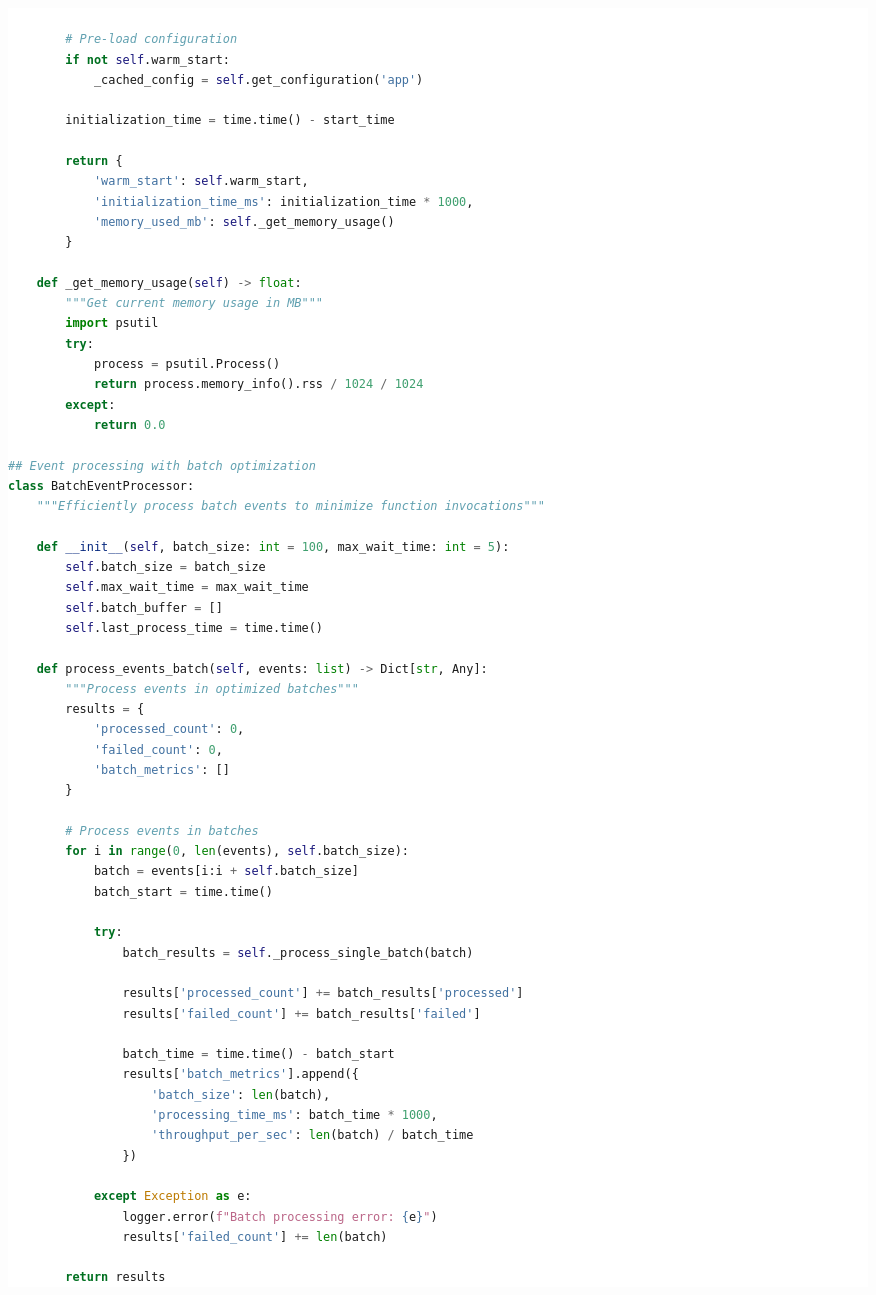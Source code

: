 ```python
        
        # Pre-load configuration
        if not self.warm_start:
            _cached_config = self.get_configuration('app')
            
        initialization_time = time.time() - start_time
        
        return {
            'warm_start': self.warm_start,
            'initialization_time_ms': initialization_time * 1000,
            'memory_used_mb': self._get_memory_usage()
        }
    
    def _get_memory_usage(self) -> float:
        """Get current memory usage in MB"""
        import psutil
        try:
            process = psutil.Process()
            return process.memory_info().rss / 1024 / 1024
        except:
            return 0.0

## Event processing with batch optimization
class BatchEventProcessor:
    """Efficiently process batch events to minimize function invocations"""
    
    def __init__(self, batch_size: int = 100, max_wait_time: int = 5):
        self.batch_size = batch_size
        self.max_wait_time = max_wait_time
        self.batch_buffer = []
        self.last_process_time = time.time()
        
    def process_events_batch(self, events: list) -> Dict[str, Any]:
        """Process events in optimized batches"""
        results = {
            'processed_count': 0,
            'failed_count': 0,
            'batch_metrics': []
        }
        
        # Process events in batches
        for i in range(0, len(events), self.batch_size):
            batch = events[i:i + self.batch_size]
            batch_start = time.time()
            
            try:
                batch_results = self._process_single_batch(batch)
                
                results['processed_count'] += batch_results['processed']
                results['failed_count'] += batch_results['failed']
                
                batch_time = time.time() - batch_start
                results['batch_metrics'].append({
                    'batch_size': len(batch),
                    'processing_time_ms': batch_time * 1000,
                    'throughput_per_sec': len(batch) / batch_time
                })
                
            except Exception as e:
                logger.error(f"Batch processing error: {e}")
                results['failed_count'] += len(batch)
                
        return results
```